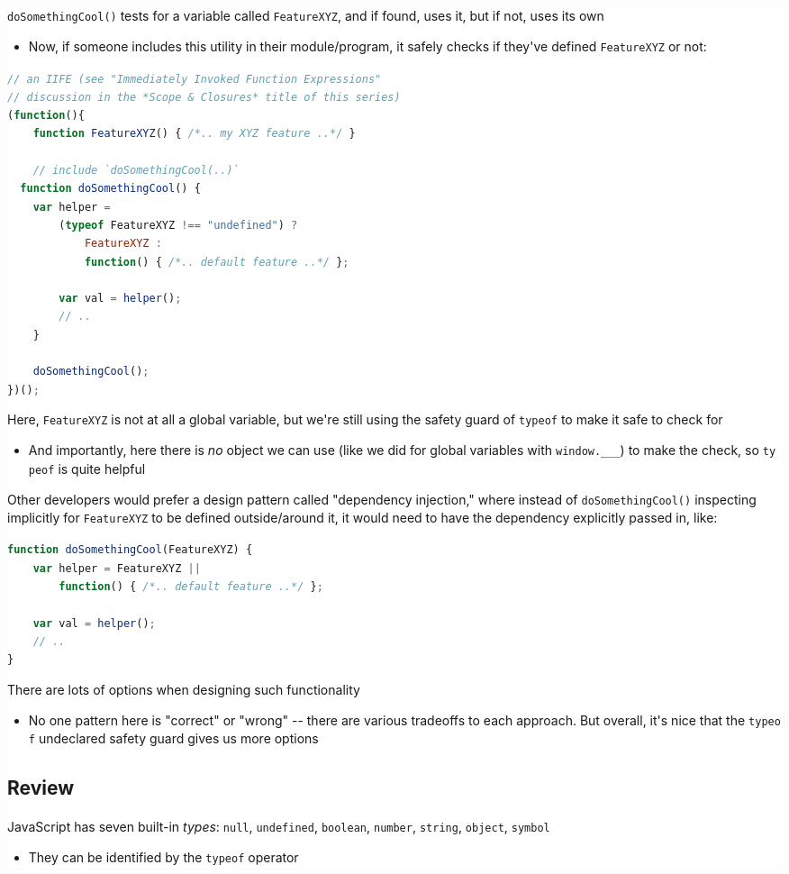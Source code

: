 `doSomethingCool()` tests for a variable called `FeatureXYZ`, and if found, uses it, but if not, uses its own
- Now, if someone includes this utility in their module/program, it safely checks if they've defined `FeatureXYZ` or not:

```js
// an IIFE (see "Immediately Invoked Function Expressions"
// discussion in the *Scope & Closures* title of this series)
(function(){
    function FeatureXYZ() { /*.. my XYZ feature ..*/ }

    // include `doSomethingCool(..)`
  function doSomethingCool() {
    var helper =
        (typeof FeatureXYZ !== "undefined") ?
            FeatureXYZ :
            function() { /*.. default feature ..*/ };

        var val = helper();
        // ..
	}

    doSomethingCool();
})();
```

Here, `FeatureXYZ` is not at all a global variable, but we're still using the safety guard of `typeof` to make it safe to check for
- And importantly, here there is *no* object we can use (like we did for global variables with `window.___`) to make the check, so `typeof` is quite helpful

Other developers would prefer a design pattern called "dependency injection," where instead of `doSomethingCool()` inspecting implicitly for `FeatureXYZ` to be defined outside/around it, it would need to have the dependency explicitly passed in, like:

```js
function doSomethingCool(FeatureXYZ) {
    var helper = FeatureXYZ ||
        function() { /*.. default feature ..*/ };

    var val = helper();
    // ..
}
```

There are lots of options when designing such functionality
- No one pattern here is "correct" or "wrong" -- there are various tradeoffs to each approach. But overall, it's nice that the `typeof` undeclared safety guard gives us more options

## Review

JavaScript has seven built-in *types*: `null`, `undefined`,  `boolean`, `number`, `string`, `object`, `symbol`
- They can be identified by the `typeof` operator
